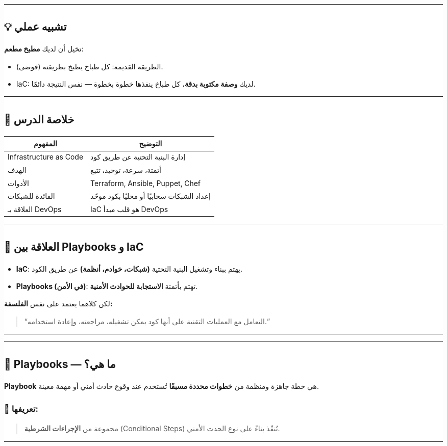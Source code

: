 
---

## 💡 **تشبيه عملي**

تخيل أن لديك **مطبخ مطعم**:

- الطريقة القديمة: كل طباخ يطبخ بطريقته (فوضى).
    
- IaC: لديك **وصفة مكتوبة بدقة**، كل طباخ ينفذها خطوة بخطوة — نفس النتيجة دائمًا.
    

---

## 📖 **خلاصة الدرس**

|المفهوم|التوضيح|
|---|---|
|Infrastructure as Code|إدارة البنية التحتية عن طريق كود|
|الهدف|أتمتة، سرعة، توحيد، تتبع|
|الأدوات|Terraform, Ansible, Puppet, Chef|
|الفائدة للشبكات|إعداد الشبكات سحابيًا أو محليًا بكود موحّد|
|العلاقة بـ DevOps|IaC هو قلب مبدأ DevOps|


---

## 🔗 **العلاقة بين Playbooks و IaC**

- **IaC**: يهتم ببناء وتشغيل البنية التحتية **(شبكات، خوادم، أنظمة)** عن طريق الكود.
    
- **Playbooks (في الأمن)**: تهتم بأتمتة **الاستجابة للحوادث الأمنية**.
    

لكن كلاهما يعتمد على نفس **الفلسفة:**

> “التعامل مع العمليات التقنية على أنها كود يمكن تشغيله، مراجعته، وإعادة استخدامه.”


---

---

## 🧩 **Playbooks — ما هي؟**

**Playbook** هي خطة جاهزة ومنظمة من **خطوات محددة مسبقًا** تُستخدم عند وقوع حادث أمني أو مهمة معينة.

### 🔹 تعريفها:

> مجموعة من **الإجراءات الشرطية** (Conditional Steps) تُنفّذ بناءً على نوع الحدث الأمني.

---

